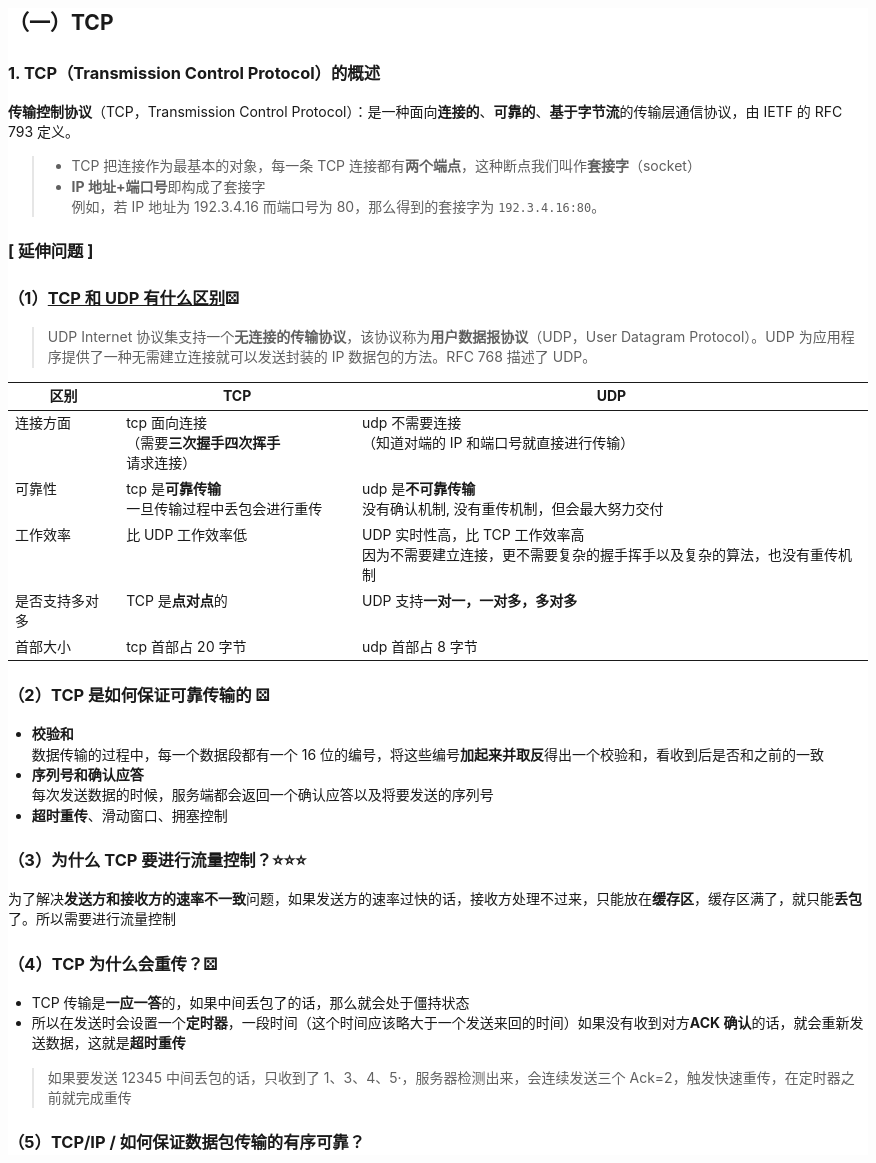 ## （一）TCP

### 1. TCP（Transmission Control Protocol）的概述

**传输控制协议**（TCP，Transmission Control Protocol）：是一种面向**连接的**、**可靠的**、**基于字节流**的传输层通信协议，由 IETF 的 RFC 793 定义。

> - TCP 把连接作为最基本的对象，每一条 TCP 连接都有**两个端点**，这种断点我们叫作**套接字**（socket）
> - **IP 地址+端口号**即构成了套接字  
>   例如，若 IP 地址为 192.3.4.16 而端口号为 80，那么得到的套接字为 `192.3.4.16:80`。

### [ 延伸问题 ]

### （1）[TCP 和 UDP 有什么区别](https://blog.csdn.net/weixin_44887366/article/details/105187714)⚄

> UDP
> Internet 协议集支持一个**无连接的传输协议**，该协议称为**用户数据报协议**（UDP，User Datagram Protocol）。UDP 为应用程序提供了一种无需建立连接就可以发送封装的 IP 数据包的方法。RFC 768 描述了 UDP。

| 区别           | TCP                                                  | UDP                                                                                                         |
| -------------- | ---------------------------------------------------- | ----------------------------------------------------------------------------------------------------------- |
| 连接方面       | tcp 面向连接<br>（需要**三次握手四次挥手**请求连接） | udp 不需要连接<br>（知道对端的 IP 和端口号就直接进行传输）                                                  |
| 可靠性         | tcp 是**可靠传输**<br>一旦传输过程中丢包会进行重传   | udp 是**不可靠传输**<br>没有确认机制, 没有重传机制，但会最大努力交付                                        |
| 工作效率       | 比 UDP 工作效率低                                    | UDP 实时性高，比 TCP 工作效率高<br>因为不需要建立连接，更不需要复杂的握手挥手以及复杂的算法，也没有重传机制 |
| 是否支持多对多 | TCP 是**点对点**的                                   | UDP 支持**一对一，一对多，多对多**                                                                          |
| 首部大小       | tcp 首部占 20 字节                                   | udp 首部占 8 字节                                                                                           |

### （2）TCP 是如何保证可靠传输的 ⚄

- **校验和**  
  数据传输的过程中，每一个数据段都有一个 16 位的编号，将这些编号**加起来并取反**得出一个校验和，看收到后是否和之前的一致
- **序列号和确认应答**  
  每次发送数据的时候，服务端都会返回一个确认应答以及将要发送的序列号
- **超时重传**、滑动窗口、拥塞控制

### （3）为什么 TCP 要进行流量控制？⭐⭐⭐

为了解决**发送方和接收方的速率不一致**问题，如果发送方的速率过快的话，接收方处理不过来，只能放在**缓存区**，缓存区满了，就只能**丢包**了。所以需要进行流量控制

### （4）TCP 为什么会重传？⚄

- TCP 传输是**一应一答**的，如果中间丢包了的话，那么就会处于僵持状态
- 所以在发送时会设置一个**定时器**，一段时间（这个时间应该略大于一个发送来回的时间）如果没有收到对方**ACK 确认**的话，就会重新发送数据，这就是**超时重传**

> 如果要发送 12345 中间丢包的话，只收到了 1、3、4、5·，服务器检测出来，会连续发送三个 Ack=2，触发快速重传，在定时器之前就完成重传

### （5）TCP/IP / 如何保证数据包传输的有序可靠？
